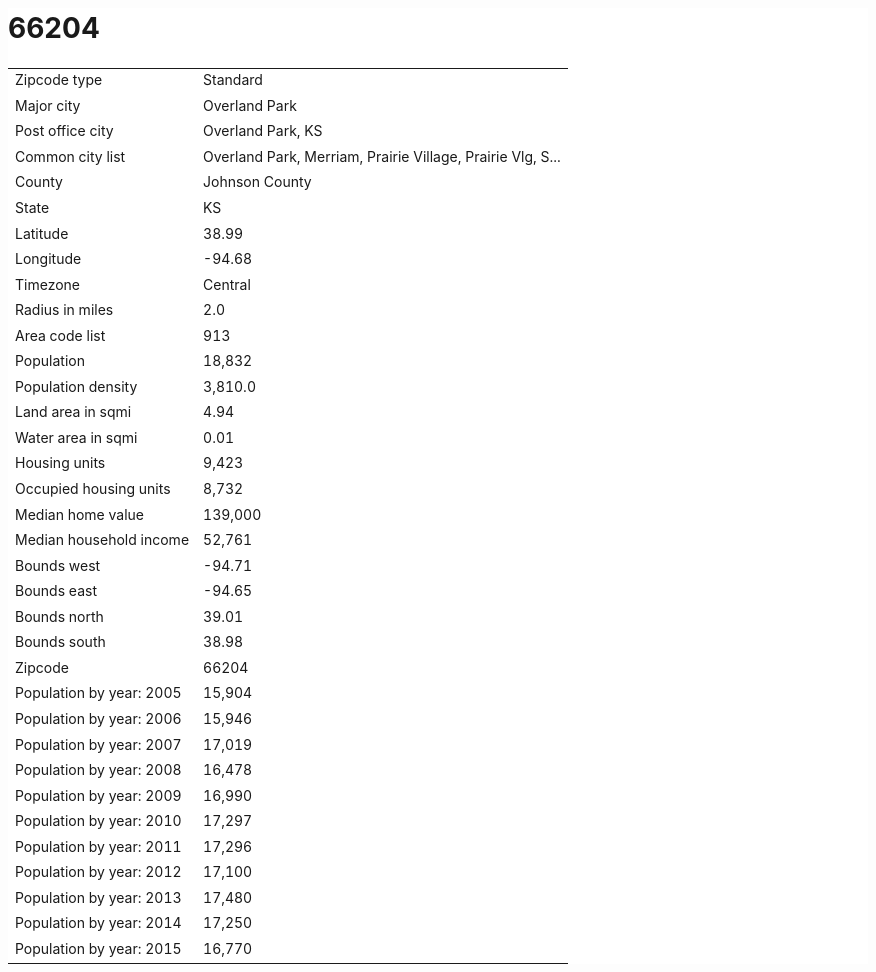 66204
=====
|||
|--|--|
|Zipcode type|Standard|
|Major city|Overland Park|
|Post office city|Overland Park, KS|
|Common city list|Overland Park, Merriam, Prairie Village, Prairie Vlg, S...|
|County|Johnson County|
|State|KS|
|Latitude|38.99|
|Longitude|-94.68|
|Timezone|Central|
|Radius in miles|2.0|
|Area code list|913|
|Population|18,832|
|Population density|3,810.0|
|Land area in sqmi|4.94|
|Water area in sqmi|0.01|
|Housing units|9,423|
|Occupied housing units|8,732|
|Median home value|139,000|
|Median household income|52,761|
|Bounds west|-94.71|
|Bounds east|-94.65|
|Bounds north|39.01|
|Bounds south|38.98|
|Zipcode|66204|
|Population by year: 2005|15,904|
|Population by year: 2006|15,946|
|Population by year: 2007|17,019|
|Population by year: 2008|16,478|
|Population by year: 2009|16,990|
|Population by year: 2010|17,297|
|Population by year: 2011|17,296|
|Population by year: 2012|17,100|
|Population by year: 2013|17,480|
|Population by year: 2014|17,250|
|Population by year: 2015|16,770|